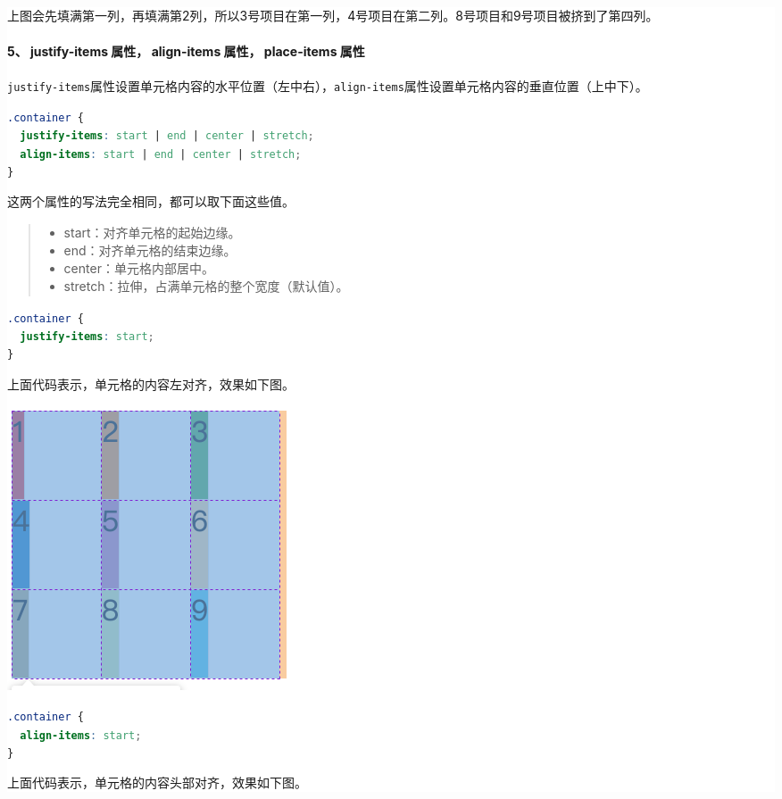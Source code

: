 上图会先填满第一列，再填满第2列，所以3号项目在第一列，4号项目在第二列。8号项目和9号项目被挤到了第四列。



#### 5、 justify-items 属性， align-items 属性， place-items 属性

`justify-items`属性设置单元格内容的水平位置（左中右），`align-items`属性设置单元格内容的垂直位置（上中下）。

```css
.container {
  justify-items: start | end | center | stretch;
  align-items: start | end | center | stretch;
}
```

这两个属性的写法完全相同，都可以取下面这些值。

> - start：对齐单元格的起始边缘。
> - end：对齐单元格的结束边缘。
> - center：单元格内部居中。
> - stretch：拉伸，占满单元格的整个宽度（默认值）。

```css
.container {
  justify-items: start;
}
```

上面代码表示，单元格的内容左对齐，效果如下图。

![2022010515](image/2022010515.png)

```css
.container {
  align-items: start;
}
```

上面代码表示，单元格的内容头部对齐，效果如下图。
